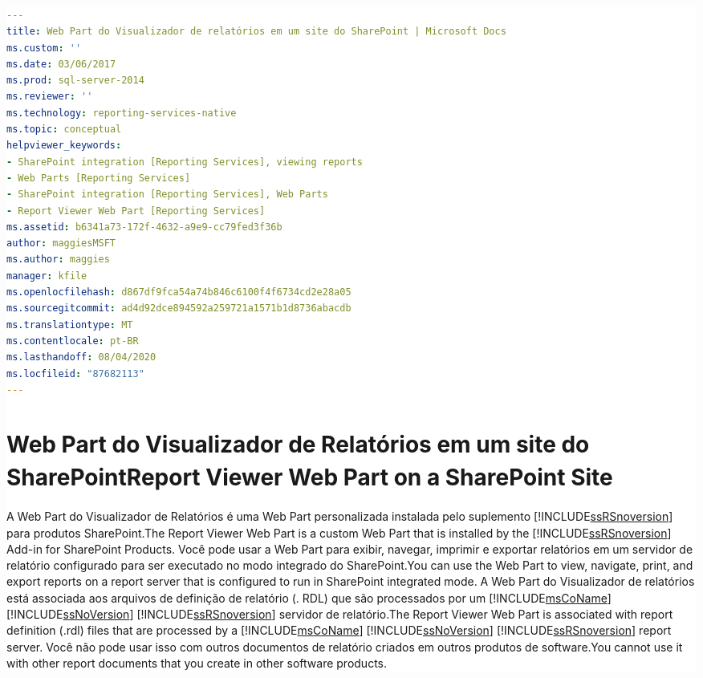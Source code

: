 ```yaml
---
title: Web Part do Visualizador de relatórios em um site do SharePoint | Microsoft Docs
ms.custom: ''
ms.date: 03/06/2017
ms.prod: sql-server-2014
ms.reviewer: ''
ms.technology: reporting-services-native
ms.topic: conceptual
helpviewer_keywords:
- SharePoint integration [Reporting Services], viewing reports
- Web Parts [Reporting Services]
- SharePoint integration [Reporting Services], Web Parts
- Report Viewer Web Part [Reporting Services]
ms.assetid: b6341a73-172f-4632-a9e9-cc79fed3f36b
author: maggiesMSFT
ms.author: maggies
manager: kfile
ms.openlocfilehash: d867df9fca54a74b846c6100f4f6734cd2e28a05
ms.sourcegitcommit: ad4d92dce894592a259721a1571b1d8736abacdb
ms.translationtype: MT
ms.contentlocale: pt-BR
ms.lasthandoff: 08/04/2020
ms.locfileid: "87682113"
---
```

# <a name="report-viewer-web-part-on-a-sharepoint-site"></a><span data-ttu-id="3962a-102">Web Part do Visualizador de Relatórios em um site do SharePoint</span><span class="sxs-lookup"><span data-stu-id="3962a-102">Report Viewer Web Part on a SharePoint Site</span></span>
  <span data-ttu-id="3962a-103">A Web Part do Visualizador de Relatórios é uma Web Part personalizada instalada pelo suplemento [!INCLUDE[ssRSnoversion](../includes/ssrsnoversion-md.md)] para produtos SharePoint.</span><span class="sxs-lookup"><span data-stu-id="3962a-103">The Report Viewer Web Part is a custom Web Part that is installed by the [!INCLUDE[ssRSnoversion](../includes/ssrsnoversion-md.md)] Add-in for SharePoint Products.</span></span> <span data-ttu-id="3962a-104">Você pode usar a Web Part para exibir, navegar, imprimir e exportar relatórios em um servidor de relatório configurado para ser executado no modo integrado do SharePoint.</span><span class="sxs-lookup"><span data-stu-id="3962a-104">You can use the Web Part to view, navigate, print, and export reports on a report server that is configured to run in SharePoint integrated mode.</span></span> <span data-ttu-id="3962a-105">A Web Part do Visualizador de relatórios está associada aos arquivos de definição de relatório (. RDL) que são processados por um [!INCLUDE[msCoName](../includes/msconame-md.md)] [!INCLUDE[ssNoVersion](../includes/ssnoversion-md.md)] [!INCLUDE[ssRSnoversion](../includes/ssrsnoversion-md.md)] servidor de relatório.</span><span class="sxs-lookup"><span data-stu-id="3962a-105">The Report Viewer Web Part is associated with report definition (.rdl) files that are processed by a [!INCLUDE[msCoName](../includes/msconame-md.md)] [!INCLUDE[ssNoVersion](../includes/ssnoversion-md.md)] [!INCLUDE[ssRSnoversion](../includes/ssrsnoversion-md.md)] report server.</span></span> <span data-ttu-id="3962a-106">Você não pode usar isso com outros documentos de relatório criados em outros produtos de software.</span><span class="sxs-lookup"><span data-stu-id="3962a-106">You cannot use it with other report documents that you create in other software products.</span></span>  
  